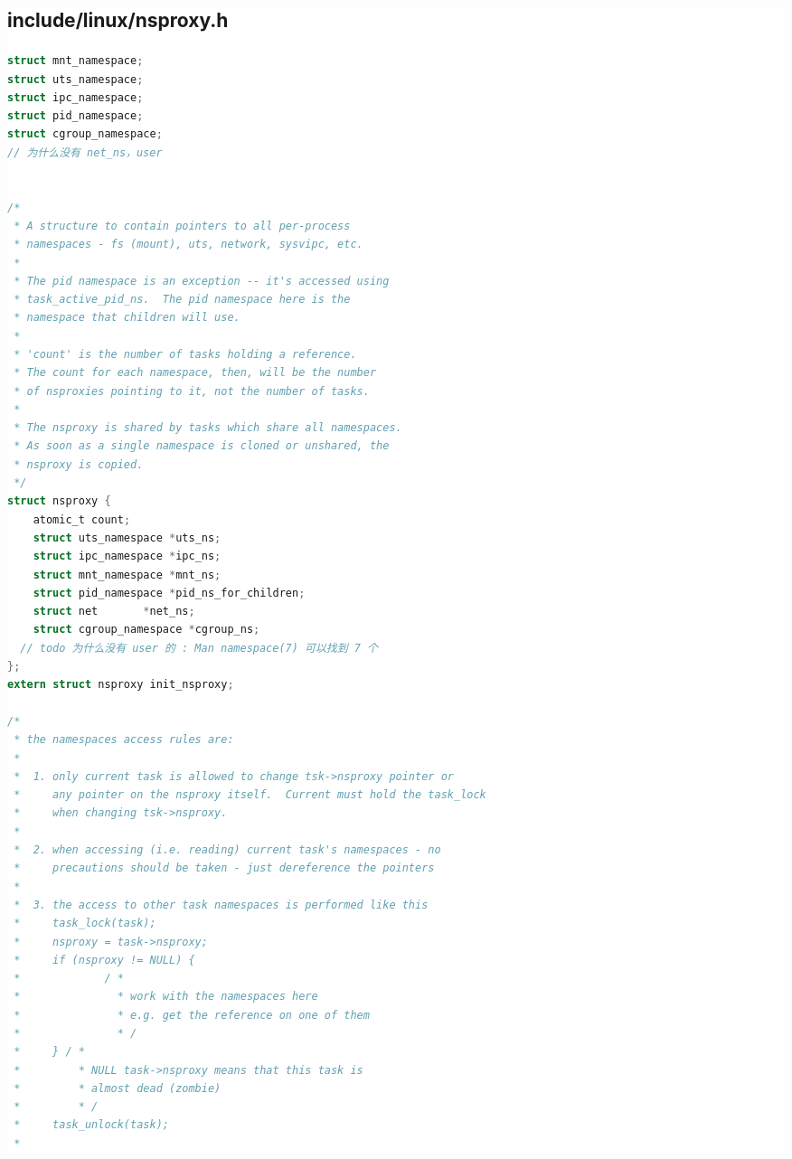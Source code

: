 
## include/linux/nsproxy.h
```c
struct mnt_namespace;
struct uts_namespace;
struct ipc_namespace;
struct pid_namespace;
struct cgroup_namespace;
// 为什么没有 net_ns，user 


/*
 * A structure to contain pointers to all per-process
 * namespaces - fs (mount), uts, network, sysvipc, etc.
 *
 * The pid namespace is an exception -- it's accessed using
 * task_active_pid_ns.  The pid namespace here is the
 * namespace that children will use.
 *
 * 'count' is the number of tasks holding a reference.
 * The count for each namespace, then, will be the number
 * of nsproxies pointing to it, not the number of tasks.
 *
 * The nsproxy is shared by tasks which share all namespaces.
 * As soon as a single namespace is cloned or unshared, the
 * nsproxy is copied.
 */
struct nsproxy {
	atomic_t count;
	struct uts_namespace *uts_ns;
	struct ipc_namespace *ipc_ns;
	struct mnt_namespace *mnt_ns;
	struct pid_namespace *pid_ns_for_children;
	struct net 	     *net_ns;
	struct cgroup_namespace *cgroup_ns;
  // todo 为什么没有 user 的 : Man namespace(7) 可以找到 7 个
};
extern struct nsproxy init_nsproxy;

/*
 * the namespaces access rules are:
 *
 *  1. only current task is allowed to change tsk->nsproxy pointer or
 *     any pointer on the nsproxy itself.  Current must hold the task_lock
 *     when changing tsk->nsproxy.
 *
 *  2. when accessing (i.e. reading) current task's namespaces - no
 *     precautions should be taken - just dereference the pointers
 *
 *  3. the access to other task namespaces is performed like this
 *     task_lock(task);
 *     nsproxy = task->nsproxy;
 *     if (nsproxy != NULL) {
 *             / *
 *               * work with the namespaces here
 *               * e.g. get the reference on one of them
 *               * /
 *     } / *
 *         * NULL task->nsproxy means that this task is
 *         * almost dead (zombie)
 *         * /
 *     task_unlock(task);
 *
```